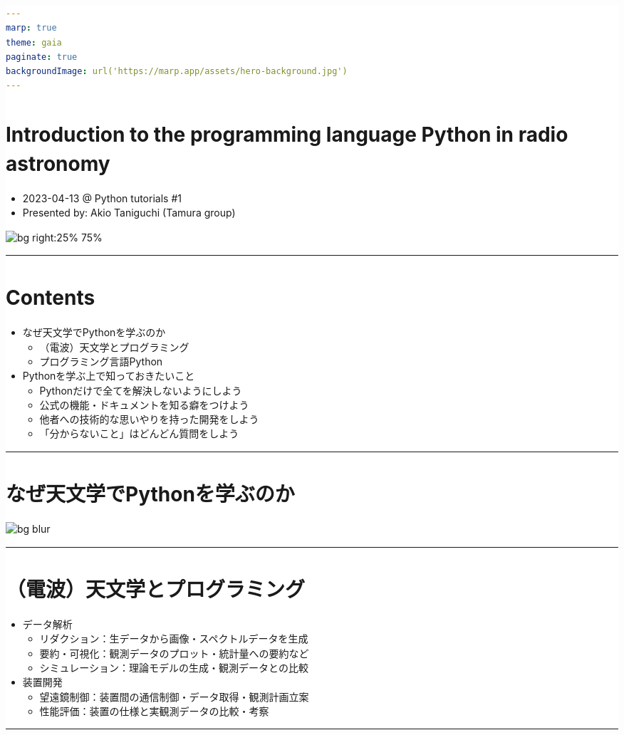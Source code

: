 ```yaml
---
marp: true
theme: gaia
paginate: true
backgroundImage: url('https://marp.app/assets/hero-background.jpg')
---
```


# Introduction to the programming language Python in radio astronomy

- 2023-04-13 @ Python tutorials #1
- Presented by: Akio Taniguchi (Tamura group)

![bg right:25% 75%](https://openastronomy.org/pyastro/images/pyastro_logo_150px.png)

---

# Contents

- なぜ天文学でPythonを学ぶのか
    - （電波）天文学とプログラミング
    - プログラミング言語Python
- Pythonを学ぶ上で知っておきたいこと
    - Pythonだけで全てを解決しないようにしよう
    - 公式の機能・ドキュメントを知る癖をつけよう
    - 他者への技術的な思いやりを持った開発をしよう
    - 「分からないこと」はどんどん質問をしよう

---

# なぜ天文学でPythonを学ぶのか

![bg blur](https://blueskyproject.io/_assets/scipy-ecosystem.png)


---

# （電波）天文学とプログラミング

- データ解析
    - リダクション：生データから画像・スペクトルデータを生成
    - 要約・可視化：観測データのプロット・統計量への要約など
    - シミュレーション：理論モデルの生成・観測データとの比較
- 装置開発
    - 望遠鏡制御：装置間の通信制御・データ取得・観測計画立案
    - 性能評価：装置の仕様と実観測データの比較・考察

---